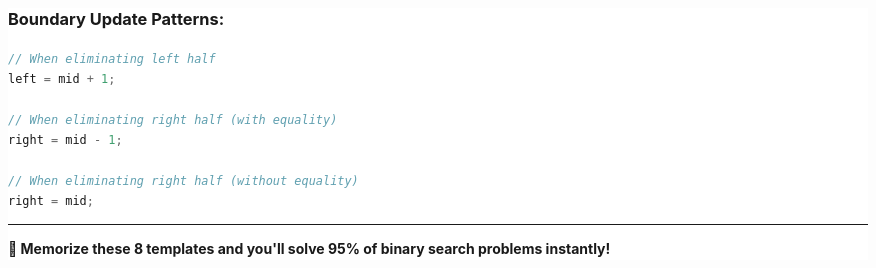 ### **Boundary Update Patterns:**
```cpp
// When eliminating left half
left = mid + 1;

// When eliminating right half (with equality)
right = mid - 1;

// When eliminating right half (without equality)
right = mid;
```

---

**🎯 Memorize these 8 templates and you'll solve 95% of binary search problems instantly!**
